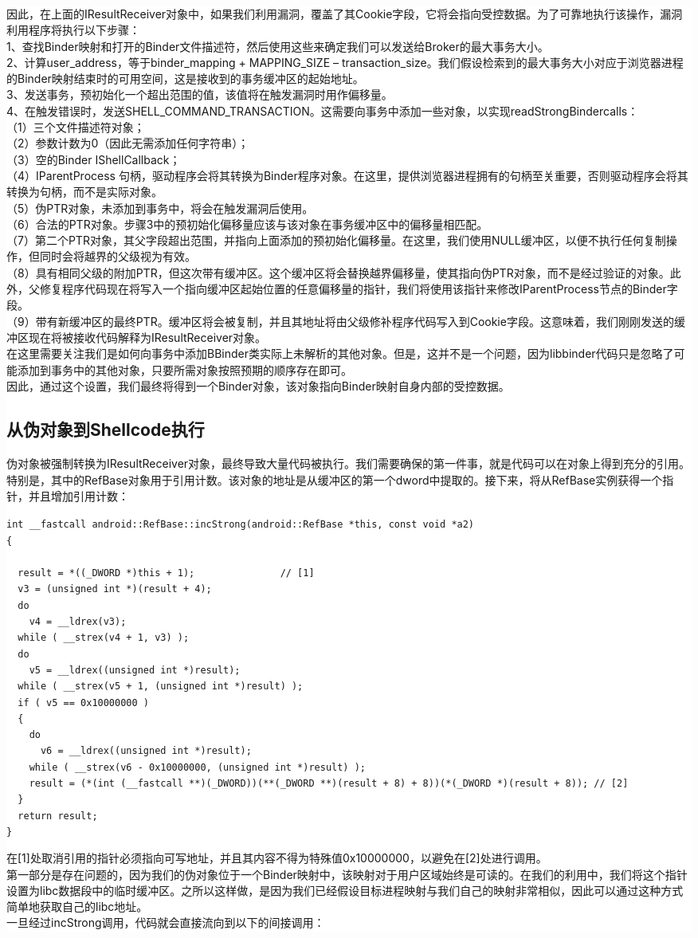 因此，在上面的IResultReceiver对象中，如果我们利用漏洞，覆盖了其Cookie字段，它将会指向受控数据。为了可靠地执行该操作，漏洞利用程序将执行以下步骤：<br>
1、查找Binder映射和打开的Binder文件描述符，然后使用这些来确定我们可以发送给Broker的最大事务大小。<br>
2、计算user_address，等于binder_mapping + MAPPING_SIZE – transaction_size。我们假设检索到的最大事务大小对应于浏览器进程的Binder映射结束时的可用空间，这是接收到的事务缓冲区的起始地址。<br>
3、发送事务，预初始化一个超出范围的值，该值将在触发漏洞时用作偏移量。<br>
4、在触发错误时，发送SHELL_COMMAND_TRANSACTION。这需要向事务中添加一些对象，以实现readStrongBindercalls：<br>
（1）三个文件描述符对象；<br>
（2）参数计数为0（因此无需添加任何字符串）；<br>
（3）空的Binder IShellCallback；<br>
（4）IParentProcess 句柄，驱动程序会将其转换为Binder程序对象。在这里，提供浏览器进程拥有的句柄至关重要，否则驱动程序会将其转换为句柄，而不是实际对象。<br>
（5）伪PTR对象，未添加到事务中，将会在触发漏洞后使用。<br>
（6）合法的PTR对象。步骤3中的预初始化偏移量应该与该对象在事务缓冲区中的偏移量相匹配。<br>
（7）第二个PTR对象，其父字段超出范围，并指向上面添加的预初始化偏移量。在这里，我们使用NULL缓冲区，以便不执行任何复制操作，但同时会将越界的父级视为有效。<br>
（8）具有相同父级的附加PTR，但这次带有缓冲区。这个缓冲区将会替换越界偏移量，使其指向伪PTR对象，而不是经过验证的对象。此外，父修复程序代码现在将写入一个指向缓冲区起始位置的任意偏移量的指针，我们将使用该指针来修改IParentProcess节点的Binder字段。<br>
（9）带有新缓冲区的最终PTR。缓冲区将会被复制，并且其地址将由父级修补程序代码写入到Cookie字段。这意味着，我们刚刚发送的缓冲区现在将被接收代码解释为IResultReceiver对象。<br>
在这里需要关注我们是如何向事务中添加BBinder类实际上未解析的其他对象。但是，这并不是一个问题，因为libbinder代码只是忽略了可能添加到事务中的其他对象，只要所需对象按照预期的顺序存在即可。<br>
因此，通过这个设置，我们最终将得到一个Binder对象，该对象指向Binder映射自身内部的受控数据。



## 从伪对象到Shellcode执行

伪对象被强制转换为IResultReceiver对象，最终导致大量代码被执行。我们需要确保的第一件事，就是代码可以在对象上得到充分的引用。<br>
特别是，其中的RefBase对象用于引用计数。该对象的地址是从缓冲区的第一个dword中提取的。接下来，将从RefBase实例获得一个指针，并且增加引用计数：

```
int __fastcall android::RefBase::incStrong(android::RefBase *this, const void *a2)
{

  result = *((_DWORD *)this + 1);               // [1]
  v3 = (unsigned int *)(result + 4);
  do
    v4 = __ldrex(v3);
  while ( __strex(v4 + 1, v3) );
  do
    v5 = __ldrex((unsigned int *)result);
  while ( __strex(v5 + 1, (unsigned int *)result) );
  if ( v5 == 0x10000000 )
  {
    do
      v6 = __ldrex((unsigned int *)result);
    while ( __strex(v6 - 0x10000000, (unsigned int *)result) );
    result = (*(int (__fastcall **)(_DWORD))(**(_DWORD **)(result + 8) + 8))(*(_DWORD *)(result + 8)); // [2]
  }
  return result;
}
```

在[1]处取消引用的指针必须指向可写地址，并且其内容不得为特殊值0x10000000，以避免在[2]处进行调用。<br>
第一部分是存在问题的，因为我们的伪对象位于一个Binder映射中，该映射对于用户区域始终是可读的。在我们的利用中，我们将这个指针设置为libc数据段中的临时缓冲区。之所以这样做，是因为我们已经假设目标进程映射与我们自己的映射非常相似，因此可以通过这种方式简单地获取自己的libc地址。<br>
一旦经过incStrong调用，代码就会直接流向到以下的间接调用：
